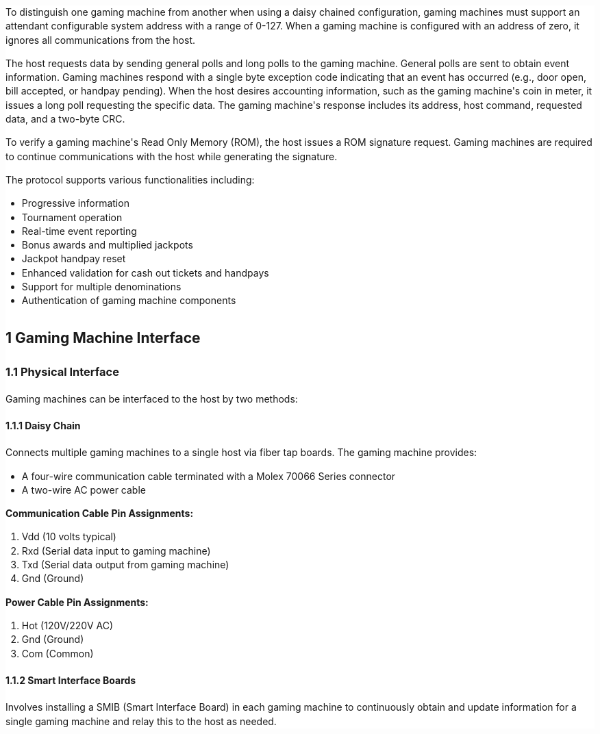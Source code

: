 To distinguish one gaming machine from another when using a daisy chained configuration, gaming machines must support an attendant configurable system address with a range of 0-127. When a gaming machine is configured with an address of zero, it ignores all communications from the host.

The host requests data by sending general polls and long polls to the gaming machine. General polls are sent to obtain event information. Gaming machines respond with a single byte exception code indicating that an event has occurred (e.g., door open, bill accepted, or handpay pending). When the host desires accounting information, such as the gaming machine's coin in meter, it issues a long poll requesting the specific data. The gaming machine's response includes its address, host command, requested data, and a two-byte CRC.

To verify a gaming machine's Read Only Memory (ROM), the host issues a ROM signature request. Gaming machines are required to continue communications with the host while generating the signature.

The protocol supports various functionalities including:

- Progressive information
- Tournament operation
- Real-time event reporting
- Bonus awards and multiplied jackpots
- Jackpot handpay reset
- Enhanced validation for cash out tickets and handpays
- Support for multiple denominations
- Authentication of gaming machine components

## 1 Gaming Machine Interface

### 1.1 Physical Interface

Gaming machines can be interfaced to the host by two methods:

#### 1.1.1 Daisy Chain

Connects multiple gaming machines to a single host via fiber tap boards. The gaming machine provides:

- A four-wire communication cable terminated with a Molex 70066 Series connector
- A two-wire AC power cable

**Communication Cable Pin Assignments:**

1. Vdd (10 volts typical)
2. Rxd (Serial data input to gaming machine)
3. Txd (Serial data output from gaming machine)
4. Gnd (Ground)

**Power Cable Pin Assignments:**

1. Hot (120V/220V AC)
2. Gnd (Ground)
3. Com (Common)

#### 1.1.2 Smart Interface Boards

Involves installing a SMIB (Smart Interface Board) in each gaming machine to continuously obtain and update information for a single gaming machine and relay this to the host as needed.
